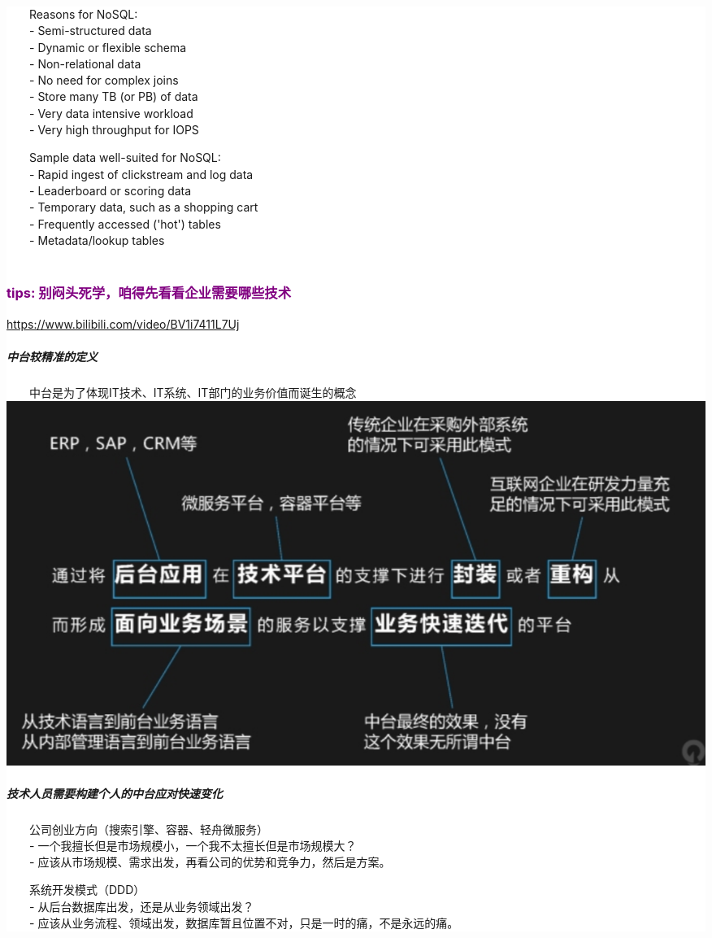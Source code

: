 　　Reasons for NoSQL:  
　　- Semi-structured data  
　　- Dynamic or flexible schema  
　　- Non-relational data  
　　- No need for complex joins  
　　- Store many TB (or PB) of data  
　　- Very data intensive workload  
　　- Very high throughput for IOPS  

　　Sample data well-suited for NoSQL:  
　　- Rapid ingest of clickstream and log data  
　　- Leaderboard or scoring data  
　　- Temporary data, such as a shopping cart  
　　- Frequently accessed ('hot') tables  
　　- Metadata/lookup tables  
　
###  <font color=purple>tips: 别闷头死学，咱得先看看企业需要哪些技术</font>
https://www.bilibili.com/video/BV1i7411L7Uj  

##### 中台较精准的定义
　　中台是为了体现IT技术、IT系统、IT部门的业务价值而诞生的概念  
![hello](/ARTS-26/1.jpg)

##### 技术人员需要构建个人的中台应对快速变化
　　公司创业方向（搜索引擎、容器、轻舟微服务）  
　　- 一个我擅长但是市场规模小，一个我不太擅长但是市场规模大？  
　　- 应该从市场规模、需求出发，再看公司的优势和竞争力，然后是方案。  

　　系统开发模式（DDD）  
　　- 从后台数据库出发，还是从业务领域出发？  
　　- 应该从业务流程、领域出发，数据库暂且位置不对，只是一时的痛，不是永远的痛。  
